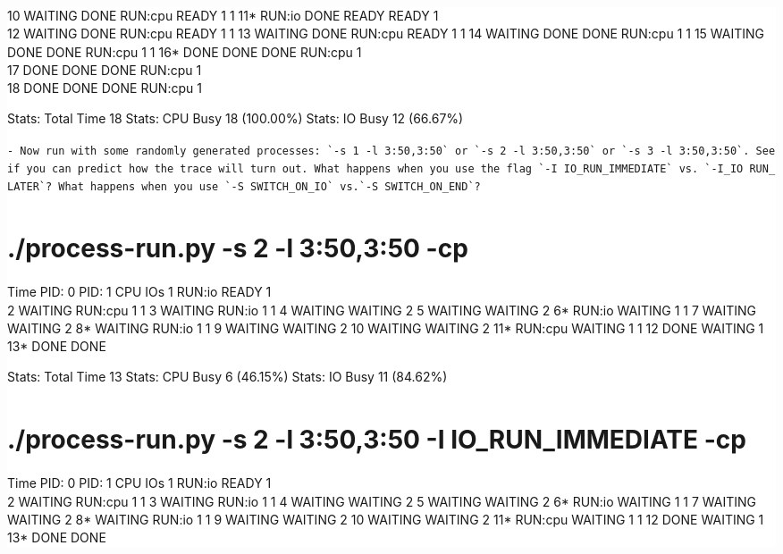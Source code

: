    10     WAITING       DONE    RUN:cpu      READY          1          1 
   11*     RUN:io       DONE      READY      READY          1            
   12     WAITING       DONE    RUN:cpu      READY          1          1 
   13     WAITING       DONE    RUN:cpu      READY          1          1 
   14     WAITING       DONE       DONE    RUN:cpu          1          1 
   15     WAITING       DONE       DONE    RUN:cpu          1          1 
   16*       DONE       DONE       DONE    RUN:cpu          1            
   17        DONE       DONE       DONE    RUN:cpu          1            
   18        DONE       DONE       DONE    RUN:cpu          1            

  Stats: Total Time 18
  Stats: CPU Busy 18 (100.00%)
  Stats: IO Busy  12 (66.67%)
  ```
- Now run with some randomly generated processes: `-s 1 -l 3:50,3:50` or `-s 2 -l 3:50,3:50` or `-s 3 -l 3:50,3:50`. See if you can predict how the trace will turn out. What happens when you use the flag `-I IO_RUN_IMMEDIATE` vs. `-I_IO RUN_LATER`? What happens when you use `-S SWITCH_ON_IO` vs.`-S SWITCH_ON_END`?
  ```
  # ./process-run.py -s 2 -l 3:50,3:50 -cp         
  Time     PID: 0     PID: 1        CPU        IOs 
    1      RUN:io      READY          1            
    2     WAITING    RUN:cpu          1          1 
    3     WAITING     RUN:io          1          1 
    4     WAITING    WAITING                     2 
    5     WAITING    WAITING                     2 
    6*     RUN:io    WAITING          1          1 
    7     WAITING    WAITING                     2 
    8*    WAITING     RUN:io          1          1 
    9     WAITING    WAITING                     2 
   10     WAITING    WAITING                     2 
   11*    RUN:cpu    WAITING          1          1 
   12        DONE    WAITING                     1 
   13*       DONE       DONE                       

  Stats: Total Time 13
  Stats: CPU Busy 6 (46.15%)
  Stats: IO Busy  11 (84.62%)
  ```

  ```
  # ./process-run.py -s 2 -l 3:50,3:50 -I IO_RUN_IMMEDIATE -cp
  Time     PID: 0     PID: 1        CPU        IOs 
    1      RUN:io      READY          1            
    2     WAITING    RUN:cpu          1          1 
    3     WAITING     RUN:io          1          1 
    4     WAITING    WAITING                     2 
    5     WAITING    WAITING                     2 
    6*     RUN:io    WAITING          1          1 
    7     WAITING    WAITING                     2 
    8*    WAITING     RUN:io          1          1 
    9     WAITING    WAITING                     2 
   10     WAITING    WAITING                     2 
   11*    RUN:cpu    WAITING          1          1 
   12        DONE    WAITING                     1 
   13*       DONE       DONE                       
